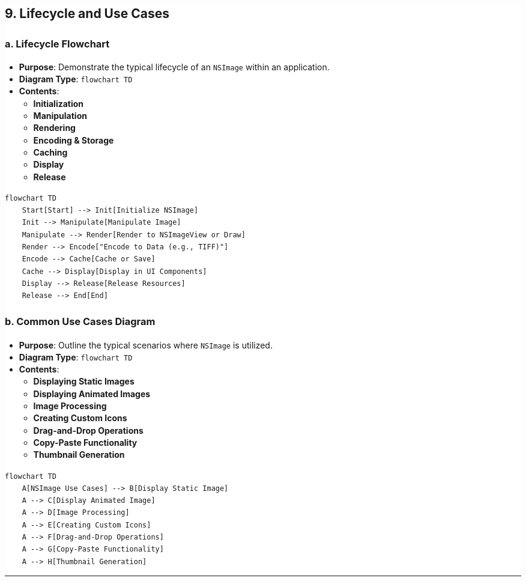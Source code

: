 
## **9. Lifecycle and Use Cases**

### **a. Lifecycle Flowchart**
- **Purpose**: Demonstrate the typical lifecycle of an `NSImage` within an application.
- **Diagram Type**: `flowchart TD`
- **Contents**:
  - **Initialization**
  - **Manipulation**
  - **Rendering**
  - **Encoding & Storage**
  - **Caching**
  - **Display**
  - **Release**

```mermaid
flowchart TD
    Start[Start] --> Init[Initialize NSImage]
    Init --> Manipulate[Manipulate Image]
    Manipulate --> Render[Render to NSImageView or Draw]
    Render --> Encode["Encode to Data (e.g., TIFF)"]
    Encode --> Cache[Cache or Save]
    Cache --> Display[Display in UI Components]
    Display --> Release[Release Resources]
    Release --> End[End]
```

### **b. Common Use Cases Diagram**
- **Purpose**: Outline the typical scenarios where `NSImage` is utilized.
- **Diagram Type**: `flowchart TD`
- **Contents**:
  - **Displaying Static Images**
  - **Displaying Animated Images**
  - **Image Processing**
  - **Creating Custom Icons**
  - **Drag-and-Drop Operations**
  - **Copy-Paste Functionality**
  - **Thumbnail Generation**

```mermaid
flowchart TD
    A[NSImage Use Cases] --> B[Display Static Image]
    A --> C[Display Animated Image]
    A --> D[Image Processing]
    A --> E[Creating Custom Icons]
    A --> F[Drag-and-Drop Operations]
    A --> G[Copy-Paste Functionality]
    A --> H[Thumbnail Generation]
```

---
